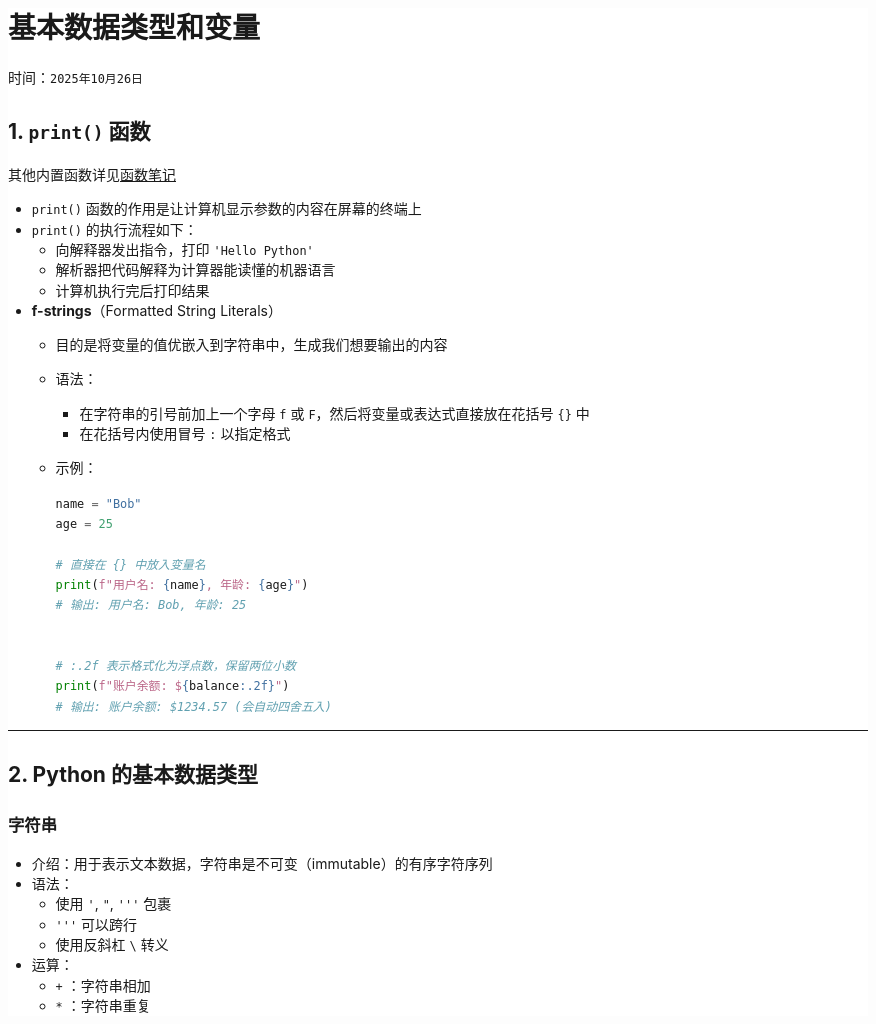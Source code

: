 # 基本数据类型和变量

时间：`2025年10月26日`

## 1. `print()` 函数

其他内置函数详见[函数笔记](./5-函数.md)

- `print()` 函数的作用是让计算机显示参数的内容在屏幕的终端上
- `print()` 的执行流程如下：
  - 向解释器发出指令，打印 `'Hello Python'`
  - 解析器把代码解释为计算器能读懂的机器语言
  - 计算机执行完后打印结果
- **f-strings**（Formatted String Literals）
  - 目的是将变量的值优嵌入到字符串中，生成我们想要输出的内容
  - 语法：
    - 在字符串的引号前加上一个字母 `f` 或 `F`，然后将变量或表达式直接放在花括号 `{}` 中
    - 在花括号内使用冒号 `:` 以指定格式
  - 示例：

    ```python
    name = "Bob"
    age = 25

    # 直接在 {} 中放入变量名
    print(f"用户名: {name}, 年龄: {age}")
    # 输出: 用户名: Bob, 年龄: 25


    # :.2f 表示格式化为浮点数，保留两位小数
    print(f"账户余额: ${balance:.2f}") 
    # 输出: 账户余额: $1234.57 (会自动四舍五入)
    ```

---

## 2. Python 的基本数据类型

### 字符串

- 介绍：用于表示文本数据，字符串是不可变（immutable）的有序字符序列
- 语法：
  - 使用 `'`, `"`, `'''` 包裹
  - `'''` 可以跨行
  - 使用反斜杠 `\` 转义
- 运算：
  - `+` ：字符串相加
  - `*` ：字符串重复
